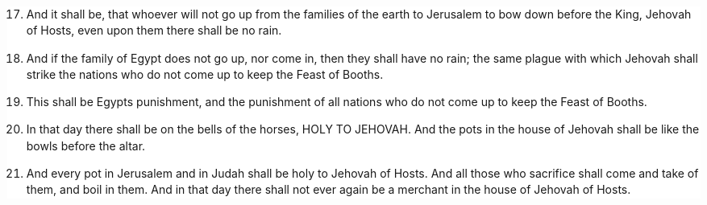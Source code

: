 17. And it shall be, that whoever will not go up from the families of the earth to Jerusalem to bow down before the King, Jehovah of Hosts, even upon them there shall be no rain.

18. And if the family of Egypt does not go up, nor come in, then they shall have no rain; the same plague with which Jehovah shall strike the nations who do not come up to keep the Feast of Booths.

19. This shall be Egypts punishment, and the punishment of all nations who do not come up to keep the Feast of Booths.

20. In that day there shall be on the bells of the horses, HOLY TO JEHOVAH. And the pots in the house of Jehovah shall be like the bowls before the altar.

21. And every pot in Jerusalem and in Judah shall be holy to Jehovah of Hosts. And all those who sacrifice shall come and take of them, and boil in them. And in that day there shall not ever again be a merchant in the house of Jehovah of Hosts.

